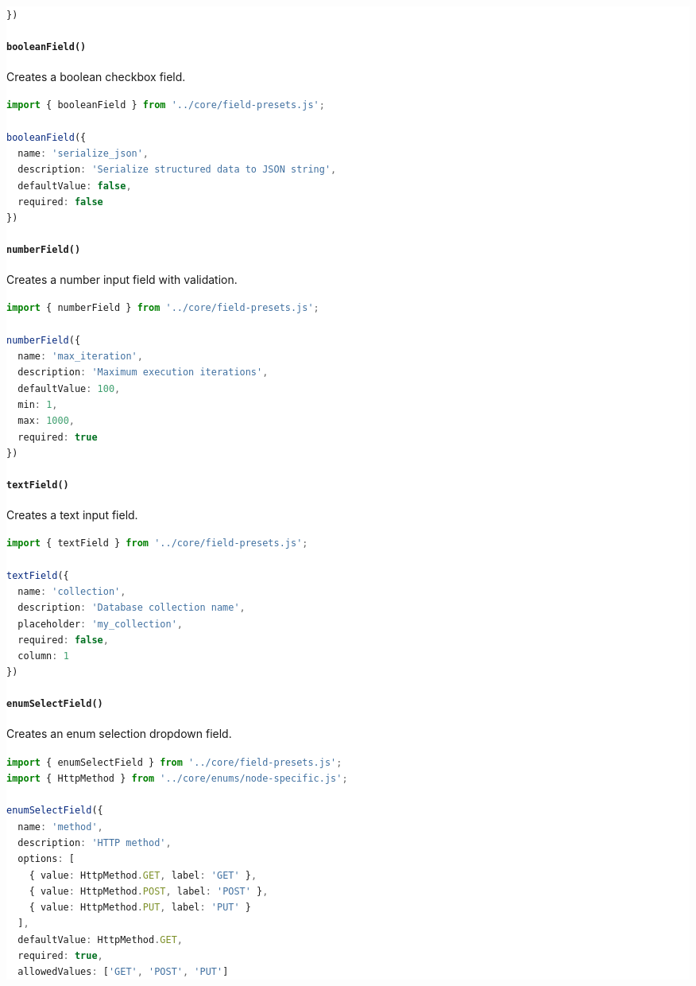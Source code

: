 ```ts
})
```

#### `booleanField()`
Creates a boolean checkbox field.

```ts
import { booleanField } from '../core/field-presets.js';

booleanField({
  name: 'serialize_json',
  description: 'Serialize structured data to JSON string',
  defaultValue: false,
  required: false
})
```

#### `numberField()`
Creates a number input field with validation.

```ts
import { numberField } from '../core/field-presets.js';

numberField({
  name: 'max_iteration',
  description: 'Maximum execution iterations',
  defaultValue: 100,
  min: 1,
  max: 1000,
  required: true
})
```

#### `textField()`
Creates a text input field.

```ts
import { textField } from '../core/field-presets.js';

textField({
  name: 'collection',
  description: 'Database collection name',
  placeholder: 'my_collection',
  required: false,
  column: 1
})
```

#### `enumSelectField()`
Creates an enum selection dropdown field.

```ts
import { enumSelectField } from '../core/field-presets.js';
import { HttpMethod } from '../core/enums/node-specific.js';

enumSelectField({
  name: 'method',
  description: 'HTTP method',
  options: [
    { value: HttpMethod.GET, label: 'GET' },
    { value: HttpMethod.POST, label: 'POST' },
    { value: HttpMethod.PUT, label: 'PUT' }
  ],
  defaultValue: HttpMethod.GET,
  required: true,
  allowedValues: ['GET', 'POST', 'PUT']
```